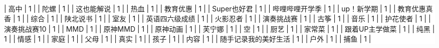 | 高中 | 1 |
| 陀螺 | 1 |
| 这也能解说 | 1 |
| 热血 | 1 |
| 教育优惠 | 1 |
| Super也好君 | 1 |
| 哔哩哔哩开学季 | 1 |
| up！新学期 | 1 |
| 教育优惠真香 | 1 |
| 综合 | 1 |
| 陕北说书 | 1 |
| 室友 | 1 |
| 英语四六级成绩 | 1 |
| 火影忍者 | 1 |
| 演奏挑战赛 | 1 |
| 古筝 | 1 |
| 音乐 | 1 |
| 护花使者 | 1 |
| 演奏挑战赛10 | 1 |
| MMD | 1 |
| 原神MMD | 1 |
| 原神动画 | 1 |
| 芙宁娜 | 1 |
| 空 | 1 |
| 厨艺 | 1 |
| 家常菜 | 1 |
| 跟着UP主学做菜 | 1 |
| 纯黑 | 1 |
| 情感 | 1 |
| 家庭 | 1 |
| 父母 | 1 |
| 真实 | 1 |
| 孩子 | 1 |
| 内容 | 1 |
| 随手记录我的美好生活 | 1 |
| 户外 | 1 |
| 捕鱼 | 1 |